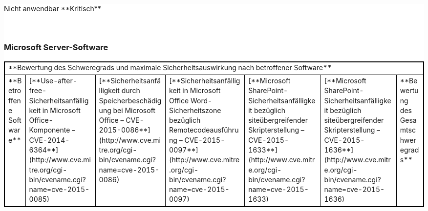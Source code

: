 </td>
<td style="border:1px solid black;">
Nicht anwendbar

</td>
<td style="border:1px solid black;">
**Kritisch**

</td>
</tr>
</table>
<p> </p>
 

### Microsoft Server-Software

<p> </p>
<table style="border:1px solid black;">
<tr>
<td style="border:1px solid black;" colspan="7">
**Bewertung des Schweregrads und maximale Sicherheitsauswirkung nach betroffener Software**

</td>
</tr>
<tr>
<td style="border:1px solid black;">
**Betroffene Software**

</td>
<td style="border:1px solid black;">
[**Use-after-free-Sicherheitsanfälligkeit in Microsoft Office-Komponente – CVE-2014-6364**](http://www.cve.mitre.org/cgi-bin/cvename.cgi?name=cve-2015-0085)

</td>
<td style="border:1px solid black;">
[**Sicherheitsanfälligkeit durch Speicherbeschädigung bei Microsoft Office – CVE-2015-0086**](http://www.cve.mitre.org/cgi-bin/cvename.cgi?name=cve-2015-0086)

</td>
<td style="border:1px solid black;">
[**Sicherheitsanfälligkeit in Microsoft Office Word-Sicherheitszone bezüglich Remotecodeausführung – CVE-2015-0097**](http://www.cve.mitre.org/cgi-bin/cvename.cgi?name=cve-2015-0097)

</td>
<td style="border:1px solid black;">
[**Microsoft SharePoint-Sicherheitsanfälligkeit bezüglich siteübergreifender Skripterstellung – CVE-2015-1633**](http://www.cve.mitre.org/cgi-bin/cvename.cgi?name=cve-2015-1633)

</td>
<td style="border:1px solid black;">
[**Microsoft SharePoint-Sicherheitsanfälligkeit bezüglich siteübergreifender Skripterstellung – CVE-2015-1636**](http://www.cve.mitre.org/cgi-bin/cvename.cgi?name=cve-2015-1636)

</td>
<td style="border:1px solid black;">
**Bewertung des Gesamtschweregrads**
